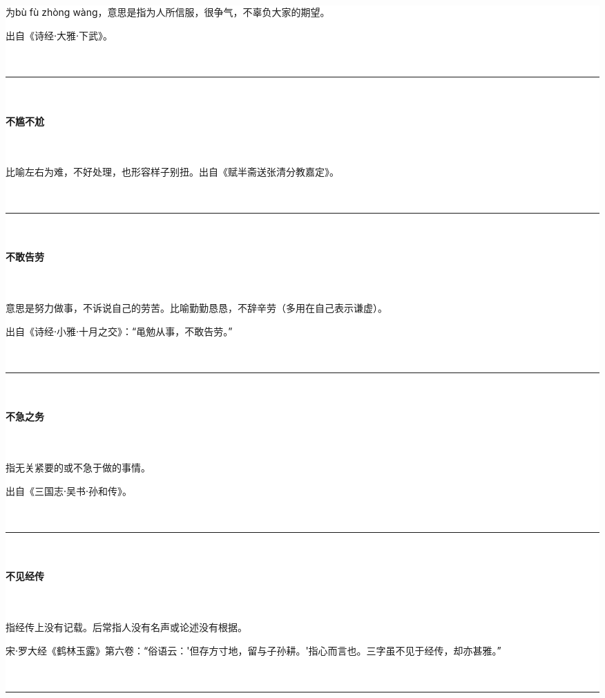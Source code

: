 为bù fù zhòng wàng，意思是指为人所信服，很争气，不辜负大家的期望。

出自《诗经·大雅·下武》。

<br>

---

<br>

#### 不尴不尬


<br>

比喻左右为难，不好处理，也形容样子别扭。出自《赋半斋送张清分教嘉定》。


<br>

---

<br>

#### 不敢告劳

<br>

意思是努力做事，不诉说自己的劳苦。比喻勤勤恳恳，不辞辛劳（多用在自己表示谦虚）。

出自《诗经·小雅·十月之交》：“黾勉从事，不敢告劳。”

<br>

---

<br>

#### 不急之务

<br>

指无关紧要的或不急于做的事情。 

出自《三国志·吴书·孙和传》。


<br>

---

<br>

#### 不见经传

<br>

指经传上没有记载。后常指人没有名声或论述没有根据。

宋·罗大经《鹤林玉露》第六卷：“俗语云：'但存方寸地，留与子孙耕。'指心而言也。三字虽不见于经传，却亦甚雅。”

<br>

---
